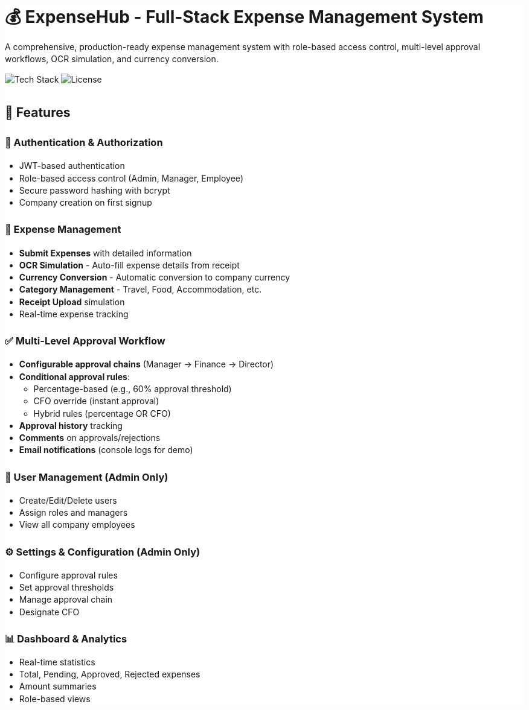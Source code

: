 # 💰 ExpenseHub - Full-Stack Expense Management System

A comprehensive, production-ready expense management system with role-based access control, multi-level approval workflows, OCR simulation, and currency conversion.

![Tech Stack](https://img.shields.io/badge/Stack-MERN-green)
![License](https://img.shields.io/badge/License-MIT-blue)

## 🌟 Features

### 🔐 Authentication & Authorization
- JWT-based authentication
- Role-based access control (Admin, Manager, Employee)
- Secure password hashing with bcrypt
- Company creation on first signup

### 💸 Expense Management
- **Submit Expenses** with detailed information
- **OCR Simulation** - Auto-fill expense details from receipt
- **Currency Conversion** - Automatic conversion to company currency
- **Category Management** - Travel, Food, Accommodation, etc.
- **Receipt Upload** simulation
- Real-time expense tracking

### ✅ Multi-Level Approval Workflow
- **Configurable approval chains** (Manager → Finance → Director)
- **Conditional approval rules**:
  - Percentage-based (e.g., 60% approval threshold)
  - CFO override (instant approval)
  - Hybrid rules (percentage OR CFO)
- **Approval history** tracking
- **Comments** on approvals/rejections
- **Email notifications** (console logs for demo)

### 👥 User Management (Admin Only)
- Create/Edit/Delete users
- Assign roles and managers
- View all company employees

### ⚙️ Settings & Configuration (Admin Only)
- Configure approval rules
- Set approval thresholds
- Manage approval chain
- Designate CFO

### 📊 Dashboard & Analytics
- Real-time statistics
- Total, Pending, Approved, Rejected expenses
- Amount summaries
- Role-based views
